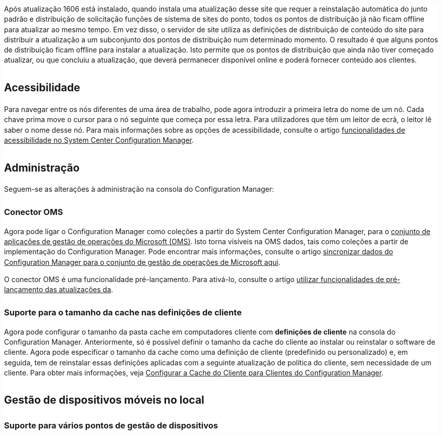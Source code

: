 Após atualização 1606 está instalado, quando instala uma atualização desse site que requer a reinstalação automática do junto padrão e distribuição de solicitação funções de sistema de sites do ponto, todos os pontos de distribuição já não ficam offline para atualizar ao mesmo tempo. Em vez disso, o servidor de site utiliza as definições de distribuição de conteúdo do site para distribuir a atualização a um subconjunto dos pontos de distribuição num determinado momento. O resultado é que alguns pontos de distribuição ficam offline para instalar a atualização. Isto permite que os pontos de distribuição que ainda não tiver começado atualizar, ou que concluiu a atualização, que deverá permanecer disponível online e poderá fornecer conteúdo aos clientes.



## <a name="accessibility"></a>Acessibilidade
Para navegar entre os nós diferentes de uma área de trabalho, pode agora introduzir a primeira letra do nome de um nó. Cada chave prima move o cursor para o nó seguinte que começa por essa letra. Para utilizadores que têm um leitor de ecrã, o leitor lê saber o nome desse nó. Para mais informações sobre as opções de acessibilidade, consulte o artigo [funcionalidades de acessibilidade no System Center Configuration Manager](../../../core/understand/accessibility-features.md).

## <a name="administration"></a>Administração
Seguem-se as alterações à administração na consola do Configuration Manager:
### <a name="oms-connector"></a>Conector OMS

Agora pode ligar o Configuration Manager como coleções a partir do System Center Configuration Manager, para o [conjunto de aplicações de gestão de operações do Microsoft (OMS)](https://azure.microsoft.com/en-us/documentation/articles/operations-management-suite-overview/). Isto torna visíveis na OMS dados, tais como coleções a partir de implementação do Configuration Manager. Pode encontrar mais informações, consulte o artigo [sincronizar dados do Configuration Manager para o conjunto de gestão de operações de Microsoft aqui](../../../core/clients/manage/sync-data-microsoft-operations-management-suite.md).

O conector OMS é uma funcionalidade pré-lançamento. Para ativá-lo, consulte o artigo [utilizar funcionalidades de pré-lançamento das atualizações da](../../../core/servers/manage/install-in-console-updates.md#bkmk_prerelease).

### <a name="support-for-cache-size-in-client-settings"></a>Suporte para o tamanho da cache nas definições de cliente

Agora pode configurar o tamanho da pasta cache em computadores cliente com **definições de cliente** na consola do Configuration Manager. Anteriormente, só é possível definir o tamanho da cache do cliente ao instalar ou reinstalar o software de cliente. Agora pode especificar o tamanho da cache como uma definição de cliente (predefinido ou personalizado) e, em seguida, tem de reinstalar essas definições aplicadas com a seguinte atualização de política do cliente, sem necessidade de um cliente. Para obter mais informações, veja [Configurar a Cache do Cliente para Clientes do Configuration Manager](../../../core/clients/manage/manage-clients.md#BKMK_ClientCache).

## <a name="on-premises-mobile-device-management"></a>Gestão de dispositivos móveis no local

### <a name="support-for-multiple-device-management-points"></a>Suporte para vários pontos de gestão de dispositivos

